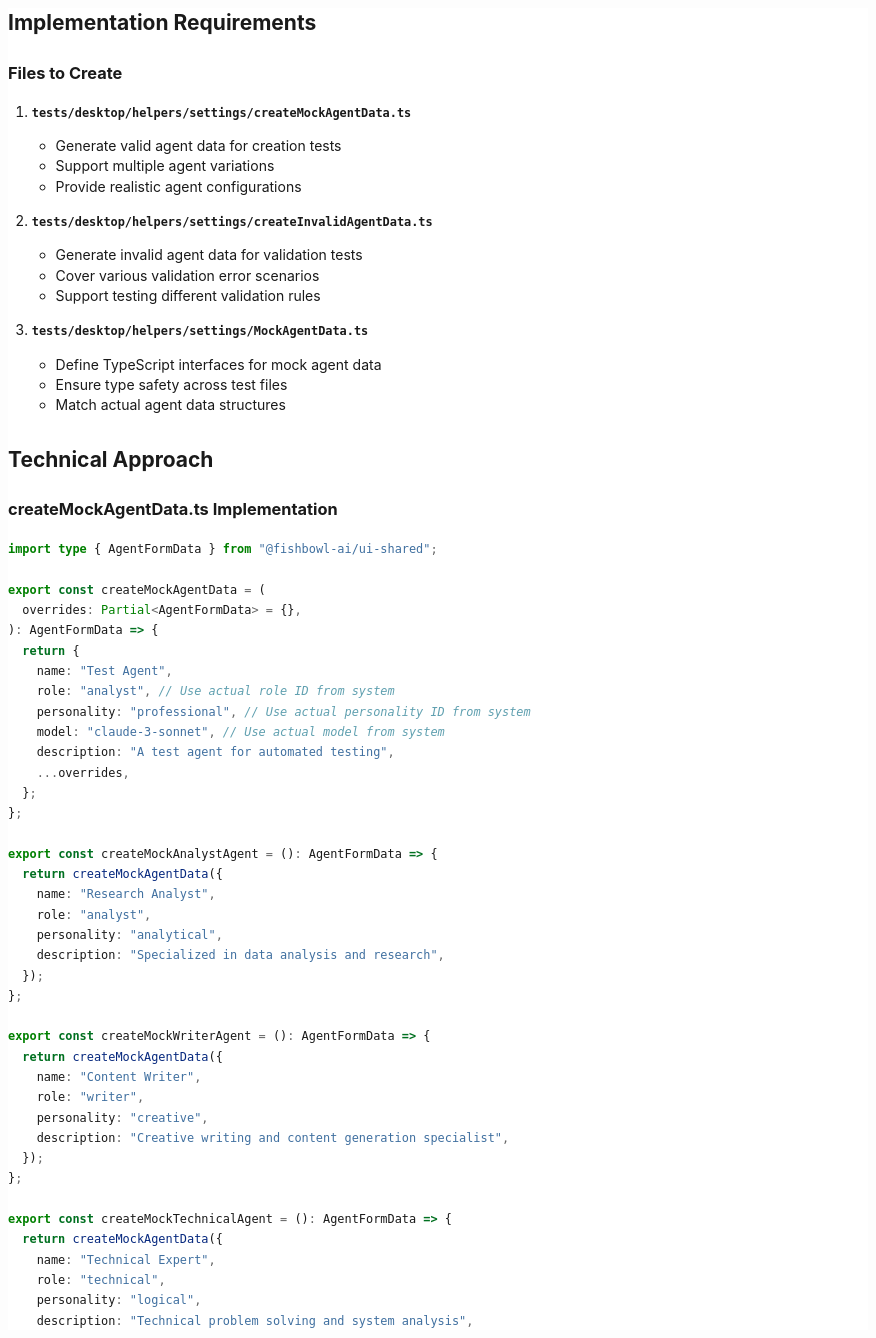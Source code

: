 ## Implementation Requirements

### Files to Create

1. **`tests/desktop/helpers/settings/createMockAgentData.ts`**
   - Generate valid agent data for creation tests
   - Support multiple agent variations
   - Provide realistic agent configurations

2. **`tests/desktop/helpers/settings/createInvalidAgentData.ts`**
   - Generate invalid agent data for validation tests
   - Cover various validation error scenarios
   - Support testing different validation rules

3. **`tests/desktop/helpers/settings/MockAgentData.ts`**
   - Define TypeScript interfaces for mock agent data
   - Ensure type safety across test files
   - Match actual agent data structures

## Technical Approach

### createMockAgentData.ts Implementation

```typescript
import type { AgentFormData } from "@fishbowl-ai/ui-shared";

export const createMockAgentData = (
  overrides: Partial<AgentFormData> = {},
): AgentFormData => {
  return {
    name: "Test Agent",
    role: "analyst", // Use actual role ID from system
    personality: "professional", // Use actual personality ID from system
    model: "claude-3-sonnet", // Use actual model from system
    description: "A test agent for automated testing",
    ...overrides,
  };
};

export const createMockAnalystAgent = (): AgentFormData => {
  return createMockAgentData({
    name: "Research Analyst",
    role: "analyst",
    personality: "analytical",
    description: "Specialized in data analysis and research",
  });
};

export const createMockWriterAgent = (): AgentFormData => {
  return createMockAgentData({
    name: "Content Writer",
    role: "writer",
    personality: "creative",
    description: "Creative writing and content generation specialist",
  });
};

export const createMockTechnicalAgent = (): AgentFormData => {
  return createMockAgentData({
    name: "Technical Expert",
    role: "technical",
    personality: "logical",
    description: "Technical problem solving and system analysis",
```